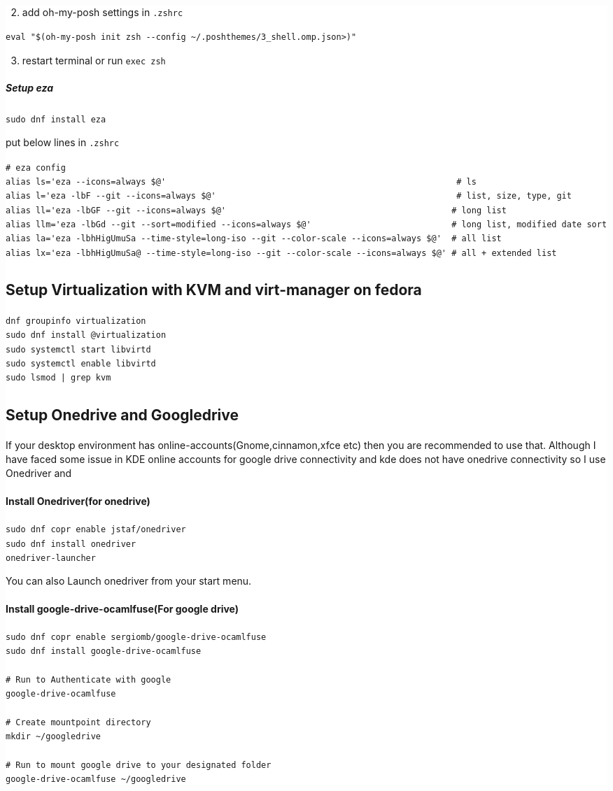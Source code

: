 2. add oh-my-posh settings in `.zshrc`
```
eval "$(oh-my-posh init zsh --config ~/.poshthemes/3_shell.omp.json>)"
```

3. restart terminal or run `exec zsh`

##### Setup eza

```
sudo dnf install eza
```

put below lines in `.zshrc`

```shell
# eza config
alias ls='eza --icons=always $@'                                                          # ls
alias l='eza -lbF --git --icons=always $@'                                                # list, size, type, git
alias ll='eza -lbGF --git --icons=always $@'                                             # long list
alias llm='eza -lbGd --git --sort=modified --icons=always $@'                            # long list, modified date sort
alias la='eza -lbhHigUmuSa --time-style=long-iso --git --color-scale --icons=always $@'  # all list
alias lx='eza -lbhHigUmuSa@ --time-style=long-iso --git --color-scale --icons=always $@' # all + extended list

```


## Setup Virtualization with KVM and virt-manager on fedora
```shell
dnf groupinfo virtualization
sudo dnf install @virtualization
sudo systemctl start libvirtd
sudo systemctl enable libvirtd
sudo lsmod | grep kvm
```

## Setup Onedrive and Googledrive
If your desktop environment has online-accounts(Gnome,cinnamon,xfce etc) then you are recommended to use that. Although I have faced some issue in KDE online accounts for google drive connectivity and kde does not have onedrive connectivity so I use Onedriver and 

#### Install Onedriver(for onedrive)
```shell
sudo dnf copr enable jstaf/onedriver
sudo dnf install onedriver
onedriver-launcher
```
You can also Launch onedriver from your start menu.


#### Install google-drive-ocamlfuse(For google drive)
```shell
sudo dnf copr enable sergiomb/google-drive-ocamlfuse
sudo dnf install google-drive-ocamlfuse

# Run to Authenticate with google
google-drive-ocamlfuse

# Create mountpoint directory
mkdir ~/googledrive

# Run to mount google drive to your designated folder
google-drive-ocamlfuse ~/googledrive
```